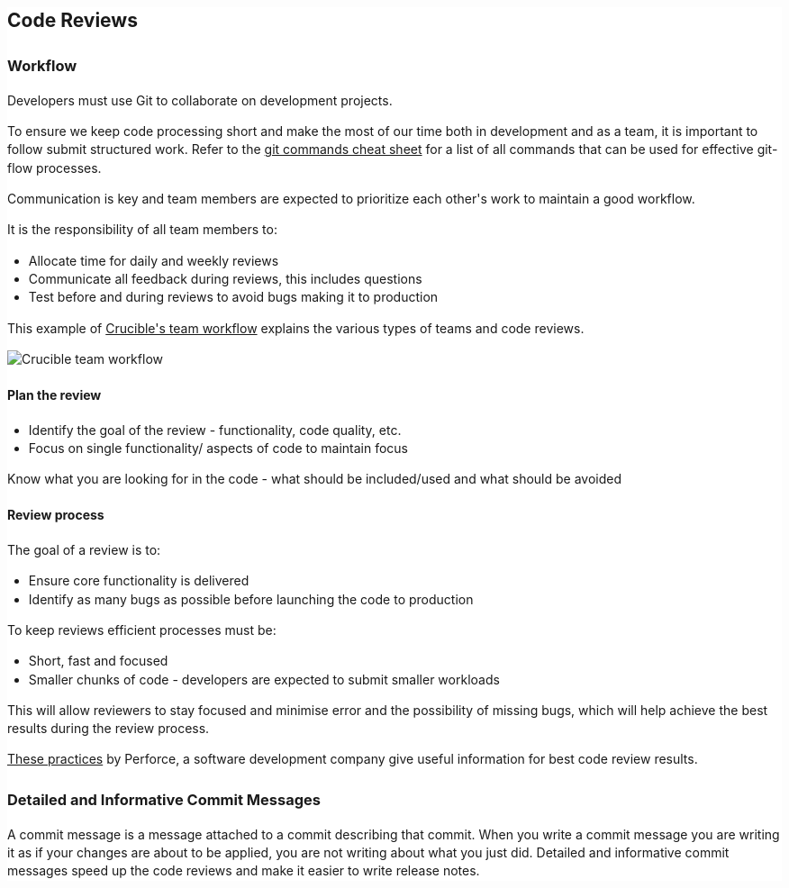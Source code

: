 ## **Code Reviews**

### Workflow

Developers must use Git to collaborate on development projects. 

To ensure we keep code processing short and make the most of our time both in development and as a team, it is important to follow submit structured work. Refer to the [git commands cheat sheet](https://gist.github.com/cferdinandi/ef665330286fd5d7127d) for a list of all commands that can be used for effective git-flow processes.

Communication is key and team members are expected to prioritize each other's work to maintain a good workflow. 

It is the responsibility of all team members to:

* Allocate time for daily and weekly reviews
* Communicate all feedback during reviews, this includes questions
* Test before and during reviews to avoid bugs making it to production

This example of [Crucible's team workflow](https://confluence.atlassian.com/crucible/defining-your-workflow-298977486.html) explains the various types of teams and code reviews. 

![Crucible team workflow](https://confluence.atlassian.com/crucible/files/298977486/299958592/3/1346045693851/one-to-one-review.png)


#### Plan the review

* Identify the goal of the review - functionality, code quality, etc.
* Focus on single functionality/ aspects of code to maintain focus

Know what you are looking for in the code - what should be included/used and what should be avoided

#### Review process

The goal of a review is to:

* Ensure core functionality is delivered
* Identify as many bugs as possible before launching the code to production


 To keep reviews efficient processes must be:

* Short, fast and focused
* Smaller chunks of code - developers are expected to submit smaller workloads

This will allow reviewers to stay focused and minimise error and the possibility of missing bugs, which will help achieve the best results during the review process. 

[These practices](https://www.perforce.com/blog/qac/9-best-practices-for-code-review) by Perforce, a software development company give useful information for best code review results.


### **Detailed and Informative Commit Messages**

A commit message is a message attached to a commit describing that commit. 
When you write a commit message you are writing it as if your changes are about to be applied, you are not writing about what you just did. Detailed and informative commit messages speed up the code reviews and make it easier to write release notes.  
